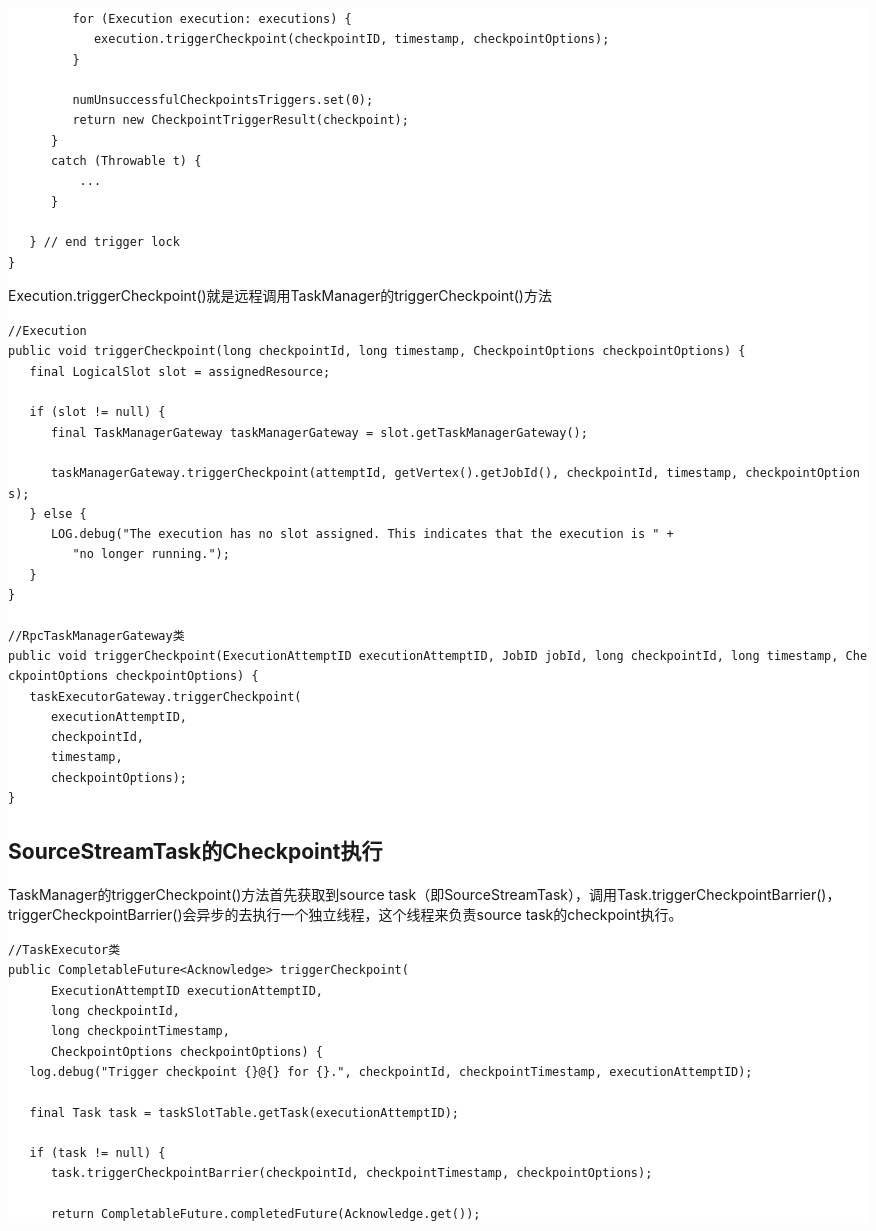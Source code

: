 ```
         for (Execution execution: executions) {
            execution.triggerCheckpoint(checkpointID, timestamp, checkpointOptions);
         }

         numUnsuccessfulCheckpointsTriggers.set(0);
         return new CheckpointTriggerResult(checkpoint);
      }
      catch (Throwable t) {
          ...
      }

   } // end trigger lock
}
```
Execution.triggerCheckpoint()就是远程调用TaskManager的triggerCheckpoint()方法

```
//Execution 
public void triggerCheckpoint(long checkpointId, long timestamp, CheckpointOptions checkpointOptions) {
   final LogicalSlot slot = assignedResource;

   if (slot != null) {
      final TaskManagerGateway taskManagerGateway = slot.getTaskManagerGateway();

      taskManagerGateway.triggerCheckpoint(attemptId, getVertex().getJobId(), checkpointId, timestamp, checkpointOptions);
   } else {
      LOG.debug("The execution has no slot assigned. This indicates that the execution is " +
         "no longer running.");
   }
}

//RpcTaskManagerGateway类
public void triggerCheckpoint(ExecutionAttemptID executionAttemptID, JobID jobId, long checkpointId, long timestamp, CheckpointOptions checkpointOptions) {
   taskExecutorGateway.triggerCheckpoint(
      executionAttemptID,
      checkpointId,
      timestamp,
      checkpointOptions);
}
```

## SourceStreamTask的Checkpoint执行
TaskManager的triggerCheckpoint()方法首先获取到source task（即SourceStreamTask），调用Task.triggerCheckpointBarrier()，triggerCheckpointBarrier()会异步的去执行一个独立线程，这个线程来负责source task的checkpoint执行。

```
//TaskExecutor类
public CompletableFuture<Acknowledge> triggerCheckpoint(
      ExecutionAttemptID executionAttemptID,
      long checkpointId,
      long checkpointTimestamp,
      CheckpointOptions checkpointOptions) {
   log.debug("Trigger checkpoint {}@{} for {}.", checkpointId, checkpointTimestamp, executionAttemptID);

   final Task task = taskSlotTable.getTask(executionAttemptID);

   if (task != null) {
      task.triggerCheckpointBarrier(checkpointId, checkpointTimestamp, checkpointOptions);

      return CompletableFuture.completedFuture(Acknowledge.get());
```
